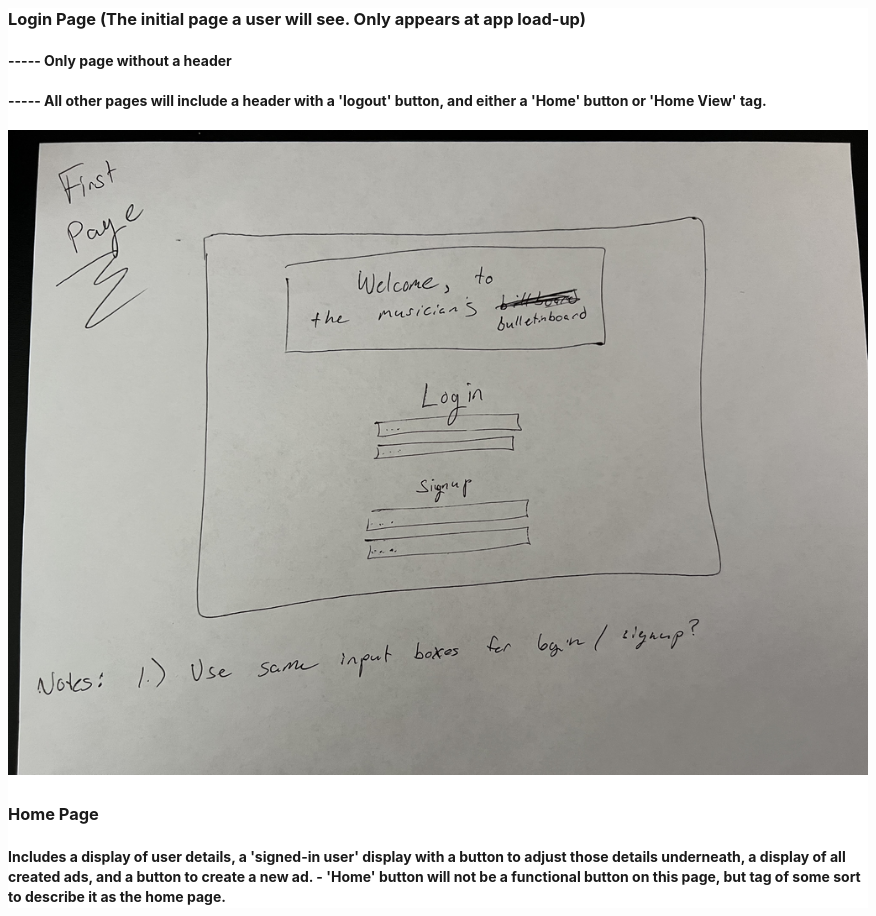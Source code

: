 ### Login Page (The initial page a user will see. Only appears at app load-up)
#### ----- Only page without a header
#### ----- All other pages will include a header with a 'logout' button, and either a 'Home' button or 'Home View' tag.
![](images/IMG_2417.jpeg)

### Home Page
#### Includes a display of user details, a 'signed-in user' display with a button to adjust those details underneath, a display of all created ads, and a button to create a new ad. - 'Home' button will not be a functional button on this page, but tag of some sort to describe it as the home page.